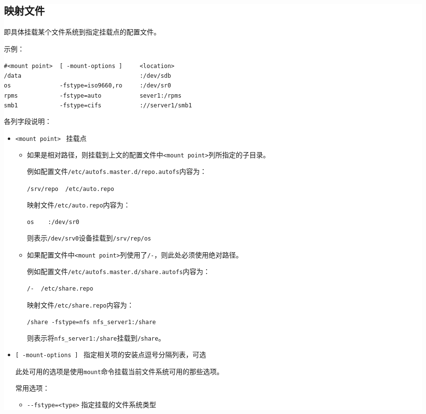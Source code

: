 

## 映射文件

即具体挂载某个文件系统到指定挂载点的配置文件。

示例：

```shell
#<mount point>  [ -mount-options ]     <location>
/data                                  :/dev/sdb
os              -fstype=iso9660,ro     :/dev/sr0
rpms            -fstype=auto           sever1:/rpms
smb1            -fstype=cifs           ://server1/smb1
```

各列字段说明：

- `<mount point> `  挂载点

  - 如果是相对路径，则挂载到上文的配置文件中`<mount point>`列所指定的子目录。

    例如配置文件`/etc/autofs.master.d/repo.autofs`内容为：

    ```shell
    /srv/repo  /etc/auto.repo
    ```

    映射文件`/etc/auto.repo`内容为：

    ```shell
    os    :/dev/sr0
    ```

    则表示`/dev/srv0`设备挂载到`/srv/rep/os`

    

  - 如果配置文件中`<mount point>`列使用了`/-`，则此处必须使用绝对路径。

    例如配置文件`/etc/autofs.master.d/share.autofs`内容为：

    ```shell
    /-  /etc/share.repo
    ```

    映射文件`/etc/share.repo`内容为：

    ```shell
    /share -fstype=nfs nfs_server1:/share
    ```

    则表示将`nfs_server1:/share`挂载到`/share`。

  

- `[ -mount-options ] `   指定相关项的安装点逗号分隔列表，可选

  此处可用的选项是使用`mount`命令挂载当前文件系统可用的那些选项。

  常用选项：

  - `--fstype=<type>`  指定挂载的文件系统类型
